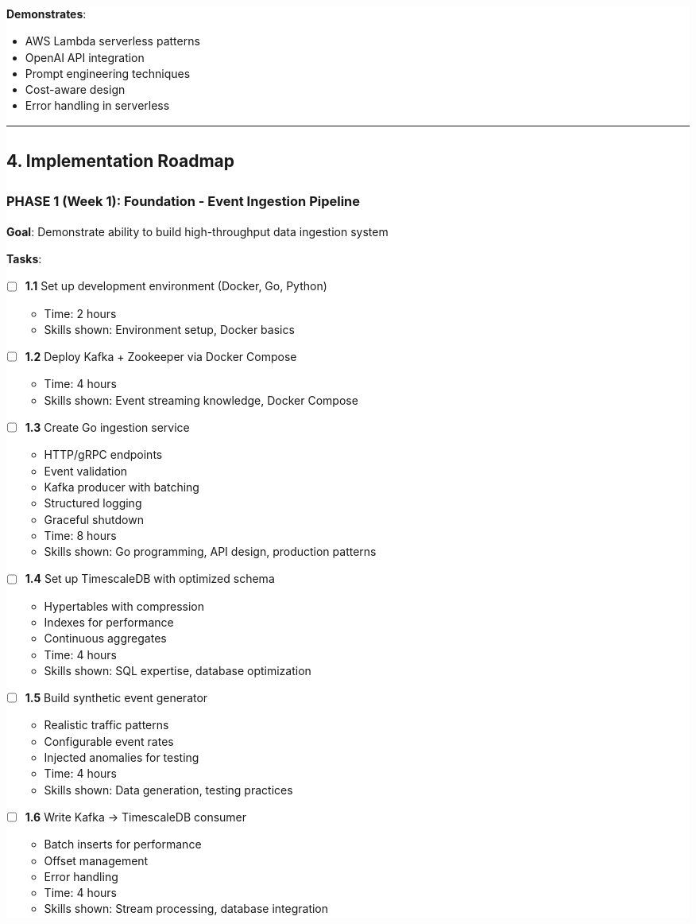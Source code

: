 **Demonstrates**:
- AWS Lambda serverless patterns
- OpenAI API integration
- Prompt engineering techniques
- Cost-aware design
- Error handling in serverless

---

## 4. Implementation Roadmap

### PHASE 1 (Week 1): Foundation - Event Ingestion Pipeline

**Goal**: Demonstrate ability to build high-throughput data ingestion system

**Tasks**:

- [ ] **1.1** Set up development environment (Docker, Go, Python)
  - Time: 2 hours
  - Skills shown: Environment setup, Docker basics

- [ ] **1.2** Deploy Kafka + Zookeeper via Docker Compose
  - Time: 4 hours
  - Skills shown: Event streaming knowledge, Docker Compose

- [ ] **1.3** Create Go ingestion service
  - HTTP/gRPC endpoints
  - Event validation
  - Kafka producer with batching
  - Structured logging
  - Graceful shutdown
  - Time: 8 hours
  - Skills shown: Go programming, API design, production patterns

- [ ] **1.4** Set up TimescaleDB with optimized schema
  - Hypertables with compression
  - Indexes for performance
  - Continuous aggregates
  - Time: 4 hours
  - Skills shown: SQL expertise, database optimization

- [ ] **1.5** Build synthetic event generator
  - Realistic traffic patterns
  - Configurable event rates
  - Injected anomalies for testing
  - Time: 4 hours
  - Skills shown: Data generation, testing practices

- [ ] **1.6** Write Kafka → TimescaleDB consumer
  - Batch inserts for performance
  - Offset management
  - Error handling
  - Time: 4 hours
  - Skills shown: Stream processing, database integration
